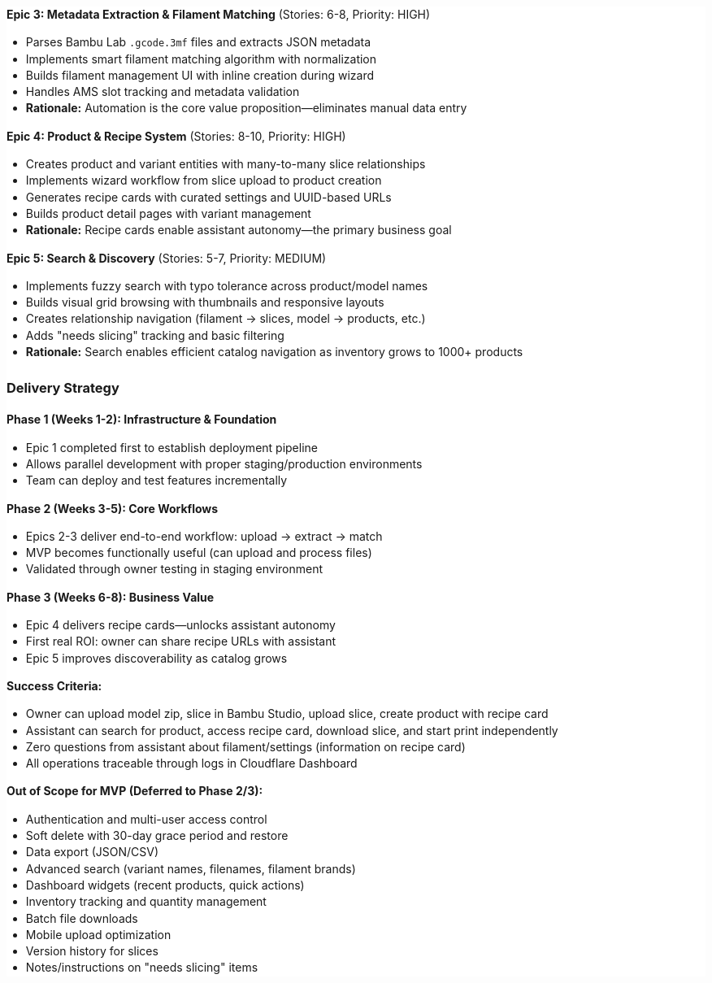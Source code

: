 **Epic 3: Metadata Extraction & Filament Matching** (Stories: 6-8, Priority: HIGH)
- Parses Bambu Lab `.gcode.3mf` files and extracts JSON metadata
- Implements smart filament matching algorithm with normalization
- Builds filament management UI with inline creation during wizard
- Handles AMS slot tracking and metadata validation
- **Rationale:** Automation is the core value proposition—eliminates manual data entry

**Epic 4: Product & Recipe System** (Stories: 8-10, Priority: HIGH)
- Creates product and variant entities with many-to-many slice relationships
- Implements wizard workflow from slice upload to product creation
- Generates recipe cards with curated settings and UUID-based URLs
- Builds product detail pages with variant management
- **Rationale:** Recipe cards enable assistant autonomy—the primary business goal

**Epic 5: Search & Discovery** (Stories: 5-7, Priority: MEDIUM)
- Implements fuzzy search with typo tolerance across product/model names
- Builds visual grid browsing with thumbnails and responsive layouts
- Creates relationship navigation (filament → slices, model → products, etc.)
- Adds "needs slicing" tracking and basic filtering
- **Rationale:** Search enables efficient catalog navigation as inventory grows to 1000+ products

### Delivery Strategy

**Phase 1 (Weeks 1-2): Infrastructure & Foundation**
- Epic 1 completed first to establish deployment pipeline
- Allows parallel development with proper staging/production environments
- Team can deploy and test features incrementally

**Phase 2 (Weeks 3-5): Core Workflows**
- Epics 2-3 deliver end-to-end workflow: upload → extract → match
- MVP becomes functionally useful (can upload and process files)
- Validated through owner testing in staging environment

**Phase 3 (Weeks 6-8): Business Value**
- Epic 4 delivers recipe cards—unlocks assistant autonomy
- First real ROI: owner can share recipe URLs with assistant
- Epic 5 improves discoverability as catalog grows

**Success Criteria:**
- Owner can upload model zip, slice in Bambu Studio, upload slice, create product with recipe card
- Assistant can search for product, access recipe card, download slice, and start print independently
- Zero questions from assistant about filament/settings (information on recipe card)
- All operations traceable through logs in Cloudflare Dashboard

**Out of Scope for MVP (Deferred to Phase 2/3):**
- Authentication and multi-user access control
- Soft delete with 30-day grace period and restore
- Data export (JSON/CSV)
- Advanced search (variant names, filenames, filament brands)
- Dashboard widgets (recent products, quick actions)
- Inventory tracking and quantity management
- Batch file downloads
- Mobile upload optimization
- Version history for slices
- Notes/instructions on "needs slicing" items
